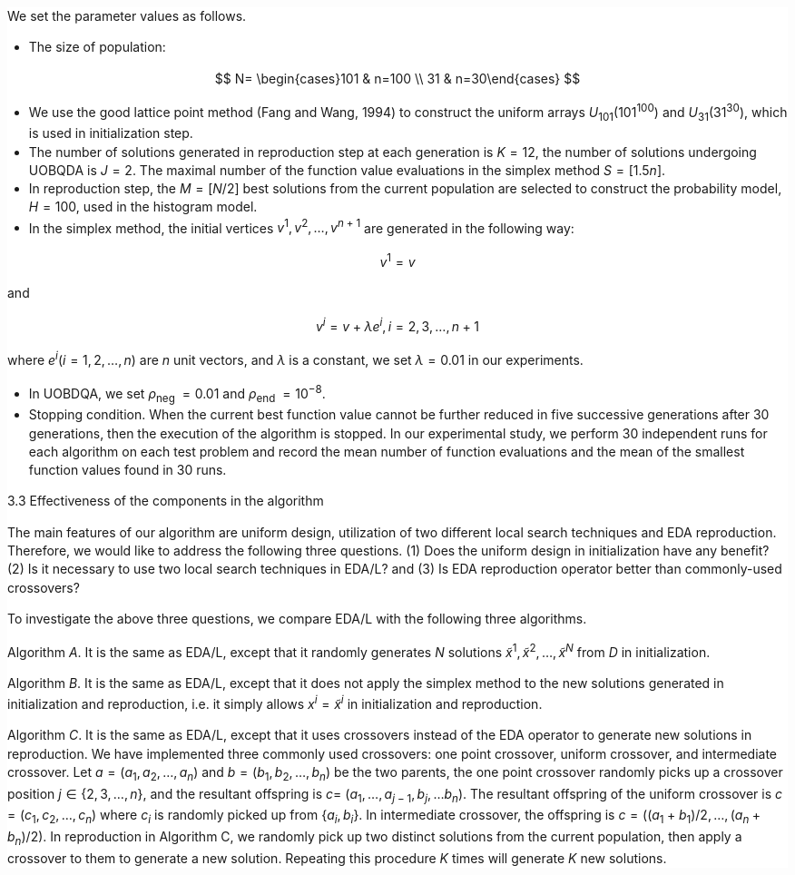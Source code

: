 We set the parameter values as follows.

- The size of population:

$$
N= \begin{cases}101 & n=100 \\ 31 & n=30\end{cases}
$$


- We use the good lattice point method (Fang and Wang, 1994) to construct the uniform arrays $U_{101}\left(101^{100}\right)$ and $U_{31}\left(31^{30}\right)$, which is used in initialization step.
- The number of solutions generated in reproduction step at each generation is $K=12$, the number of solutions undergoing UOBQDA is $J=2$. The maximal number of the function value evaluations in the simplex method $S=[1.5 n]$.
- In reproduction step, the $M=[N / 2]$ best solutions from the current population are selected to construct the probability model, $H=100$, used in the histogram model.
- In the simplex method, the initial vertices $v^{1}, v^{2}, \ldots, v^{n+1}$ are generated in the following way:

$$
v^{1}=v
$$

and

$$
v^{i}=v+\lambda e^{i}, i=2,3, \ldots, n+1
$$

where $e^{i}(i=1,2, \ldots, n)$ are $n$ unit vectors, and $\lambda$ is a constant, we set $\lambda=0.01$ in our experiments.

- In UOBDQA, we set $\rho_{\text {neg }}=0.01$ and $\rho_{\text {end }}=10^{-8}$.
- Stopping condition. When the current best function value cannot be further reduced in five successive generations after 30 generations, then the execution of the algorithm is stopped.
In our experimental study, we perform 30 independent runs for each algorithm on each test problem and record the mean number of function evaluations and the mean of the smallest function values found in 30 runs.

3.3 Effectiveness of the components in the algorithm

The main features of our algorithm are uniform design, utilization of two different local search techniques and EDA reproduction. Therefore, we would like to address the following three questions.
(1) Does the uniform design in initialization have any benefit?
(2) Is it necessary to use two local search techniques in EDA/L? and
(3) Is EDA reproduction operator better than commonly-used crossovers?

To investigate the above three questions, we compare EDA/L with the following three algorithms.

Algorithm $A$. It is the same as EDA/L, except that it randomly generates $N$ solutions $\tilde{x}^{1}, \tilde{x}^{2}, \ldots, \tilde{x}^{N}$ from $D$ in initialization.

Algorithm $B$. It is the same as EDA/L, except that it does not apply the simplex method to the new solutions generated in initialization and reproduction, i.e. it simply allows $x^{i}=\tilde{x}^{i}$ in initialization and reproduction.

Algorithm $C$. It is the same as EDA/L, except that it uses crossovers instead of the EDA operator to generate new solutions in reproduction. We have implemented three commonly used crossovers: one point crossover, uniform crossover, and intermediate crossover. Let $a=\left(a_{1}, a_{2}, \ldots, a_{n}\right)$ and $b=\left(b_{1}, b_{2}, \ldots, b_{n}\right)$ be the two parents, the one point crossover randomly picks up a crossover position $j \in\{2,3, \ldots, n\}$, and the resultant offspring is $c=$ $\left(a_{1}, \ldots, a_{j-1}, b_{j}, \ldots b_{n}\right)$. The resultant offspring of the uniform crossover is $c=\left(c_{1}, c_{2}, \ldots, c_{n}\right)$ where $c_{i}$ is randomly picked up from $\left\{a_{i}, b_{i}\right\}$. In intermediate crossover, the offspring is $c=\left(\left(a_{1}+b_{1}\right) / 2, \ldots,\left(a_{n}+b_{n}\right) / 2\right)$. In reproduction in Algorithm C, we randomly pick up two distinct solutions from the current population, then apply a crossover to them to generate a new solution. Repeating this procedure $K$ times will generate $K$ new solutions.


[^0]:    This work was supported by EPSRC under Grant GR/R64742/01 and a Research Promotion Fund grant from the University of Essex.